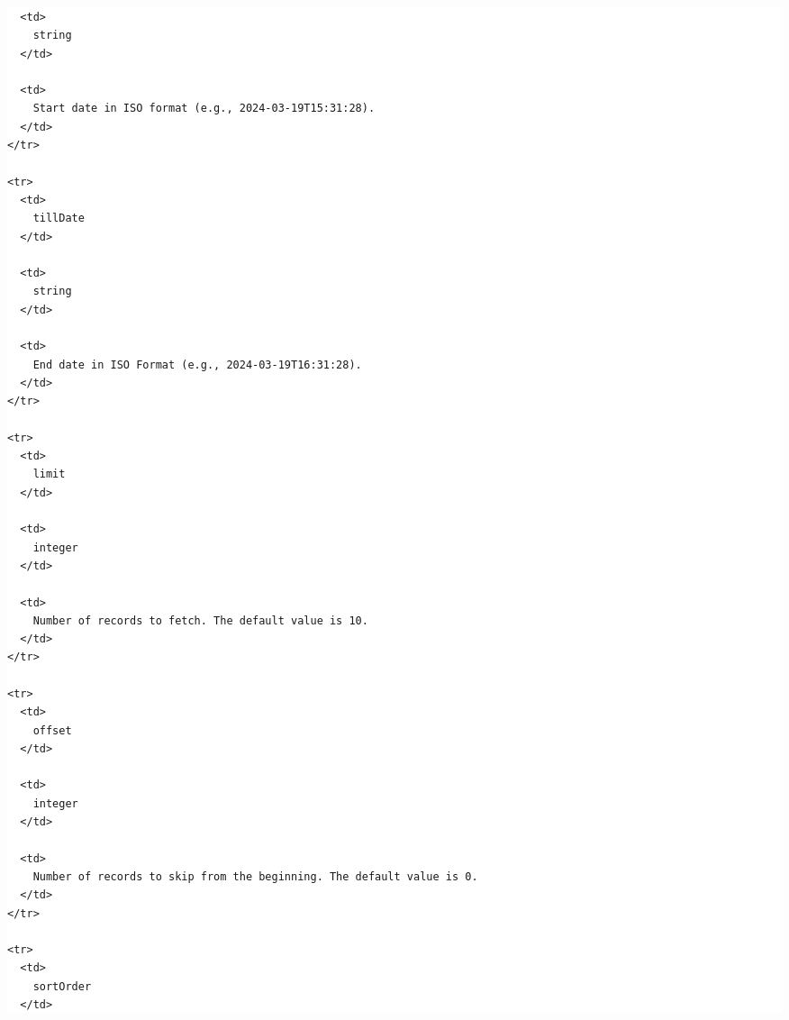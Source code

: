       <td>
        string
      </td>

      <td>
        Start date in ISO format (e.g., 2024-03-19T15:31:28).
      </td>
    </tr>

    <tr>
      <td>
        tillDate
      </td>

      <td>
        string
      </td>

      <td>
        End date in ISO Format (e.g., 2024-03-19T16:31:28).
      </td>
    </tr>

    <tr>
      <td>
        limit
      </td>

      <td>
        integer
      </td>

      <td>
        Number of records to fetch. The default value is 10.
      </td>
    </tr>

    <tr>
      <td>
        offset
      </td>

      <td>
        integer
      </td>

      <td>
        Number of records to skip from the beginning. The default value is 0.
      </td>
    </tr>

    <tr>
      <td>
        sortOrder
      </td>
